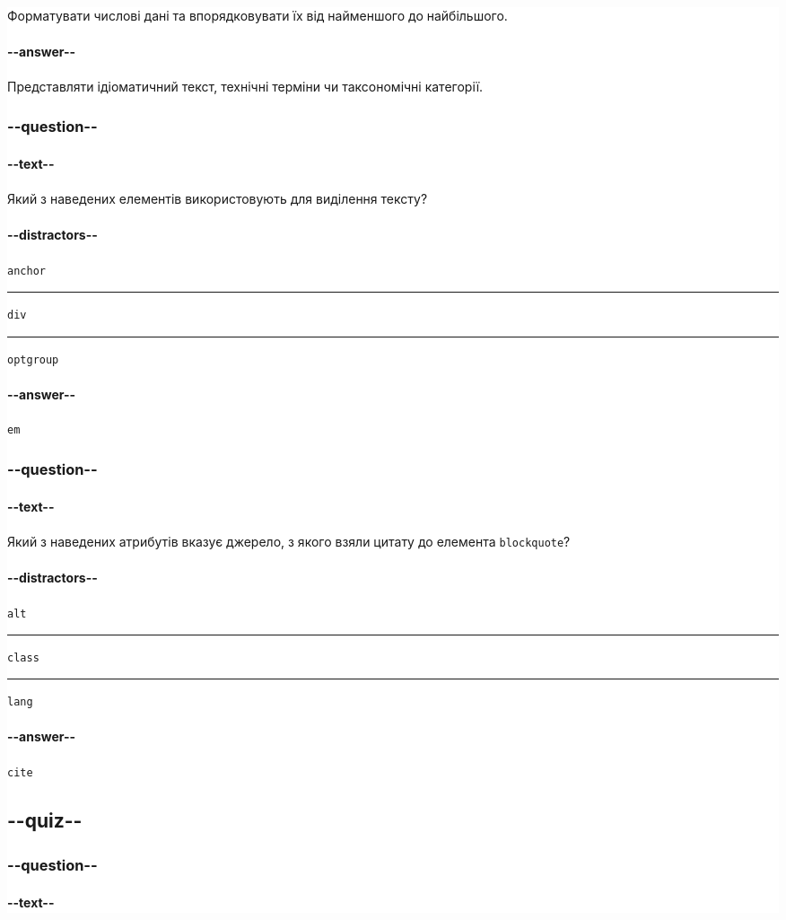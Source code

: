 Форматувати числові дані та впорядковувати їх від найменшого до найбільшого.

#### --answer--

Представляти ідіоматичний текст, технічні терміни чи таксономічні категорії.

### --question--

#### --text--

Який з наведених елементів використовують для виділення тексту?

#### --distractors--

`anchor`

---

`div`

---

`optgroup`

#### --answer--

`em`

### --question--

#### --text--

Який з наведених атрибутів вказує джерело, з якого взяли цитату до елемента `blockquote`?

#### --distractors--

`alt`

---

`class`

---

`lang`

#### --answer--

`cite`

## --quiz--

### --question--

#### --text--
